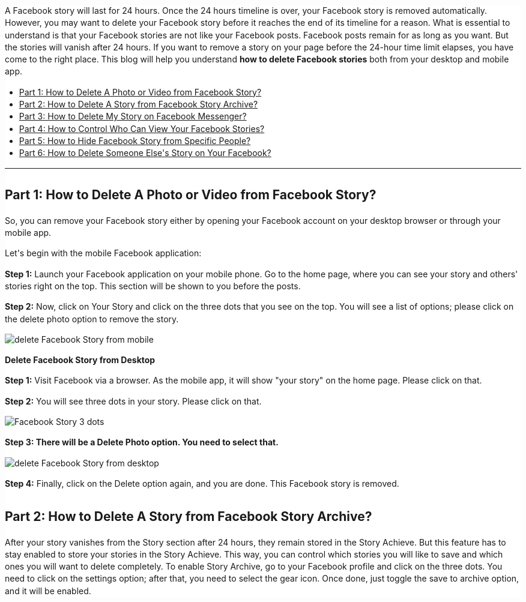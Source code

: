 A Facebook story will last for 24 hours. Once the 24 hours timeline is over, your Facebook story is removed automatically. However, you may want to delete your Facebook story before it reaches the end of its timeline for a reason. What is essential to understand is that your Facebook stories are not like your Facebook posts. Facebook posts remain for as long as you want. But the stories will vanish after 24 hours. If you want to remove a story on your page before the 24-hour time limit elapses, you have come to the right place. This blog will help you understand **how to delete Facebook stories** both from your desktop and mobile app.

* [Part 1: How to Delete A Photo or Video from Facebook Story?](#part1)
* [Part 2: How to Delete A Story from Facebook Story Archive?](#part2)
* [Part 3: How to Delete My Story on Facebook Messenger?](#part3)
* [Part 4: How to Control Who Can View Your Facebook Stories?](#part4)
* [Part 5: How to Hide Facebook Story from Specific People?](#part5)
* [Part 6: How to Delete Someone Else's Story on Your Facebook?](#part6)

---

## Part 1: How to Delete A Photo or Video from Facebook Story?

So, you can remove your Facebook story either by opening your Facebook account on your desktop browser or through your mobile app.

Let's begin with the mobile Facebook application:

**Step 1:** Launch your Facebook application on your mobile phone. Go to the home page, where you can see your story and others' stories right on the top. This section will be shown to you before the posts.

**Step 2:** Now, click on Your Story and click on the three dots that you see on the top. You will see a list of options; please click on the delete photo option to remove the story.

![delete Facebook Story from mobile](https://images.wondershare.com/filmora/article-images/delete-facebook-story-from-mobile.jpg)

**Delete Facebook Story from Desktop**

**Step 1:** Visit Facebook via a browser. As the mobile app, it will show "your story" on the home page. Please click on that.

**Step 2:** You will see three dots in your story. Please click on that.

![Facebook Story 3 dots](https://images.wondershare.com/filmora/article-images/facebook-story-three-dots.jpg)

**Step 3: There will be a Delete Photo option. You need to select that.**

![delete Facebook Story from desktop](https://images.wondershare.com/filmora/article-images/delete-facebook-story-from-desktop.jpg)

**Step 4:** Finally, click on the Delete option again, and you are done. This Facebook story is removed.

## Part 2: How to Delete A Story from Facebook Story Archive?

After your story vanishes from the Story section after 24 hours, they remain stored in the Story Achieve. But this feature has to stay enabled to store your stories in the Story Achieve. This way, you can control which stories you will like to save and which ones you will want to delete completely. To enable Story Archive, go to your Facebook profile and click on the three dots. You need to click on the settings option; after that, you need to select the gear icon. Once done, just toggle the save to archive option, and it will be enabled.
